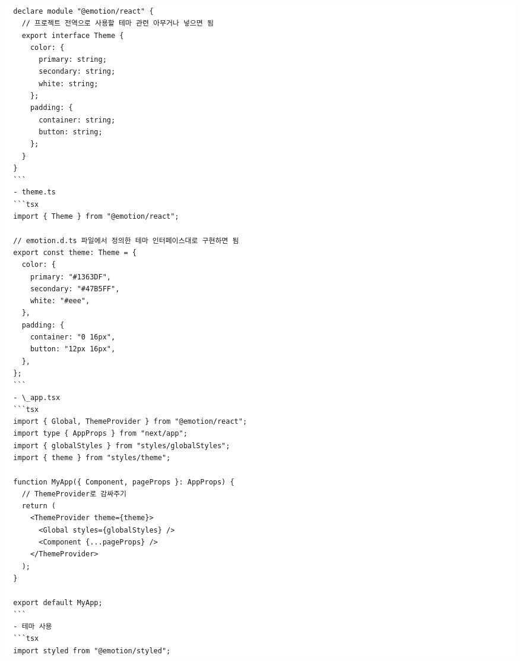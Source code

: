       declare module "@emotion/react" {
        // 프로젝트 전역으로 사용할 테마 관련 아무거나 넣으면 됨
        export interface Theme {
          color: {
            primary: string;
            secondary: string;
            white: string;
          };
          padding: {
            container: string;
            button: string;
          };
        }
      }
      ```
      - theme.ts
      ```tsx
      import { Theme } from "@emotion/react";

      // emotion.d.ts 파일에서 정의한 테마 인터페이스대로 구현하면 됨
      export const theme: Theme = {
        color: {
          primary: "#1363DF",
          secondary: "#47B5FF",
          white: "#eee",
        },
        padding: {
          container: "0 16px",
          button: "12px 16px",
        },
      };
      ```
      - \_app.tsx
      ```tsx
      import { Global, ThemeProvider } from "@emotion/react";
      import type { AppProps } from "next/app";
      import { globalStyles } from "styles/globalStyles";
      import { theme } from "styles/theme";

      function MyApp({ Component, pageProps }: AppProps) {
        // ThemeProvider로 감싸주기
        return (
          <ThemeProvider theme={theme}>
            <Global styles={globalStyles} />
            <Component {...pageProps} />
          </ThemeProvider>
        );
      }

      export default MyApp;
      ```
      - 테마 사용
      ```tsx
      import styled from "@emotion/styled";
